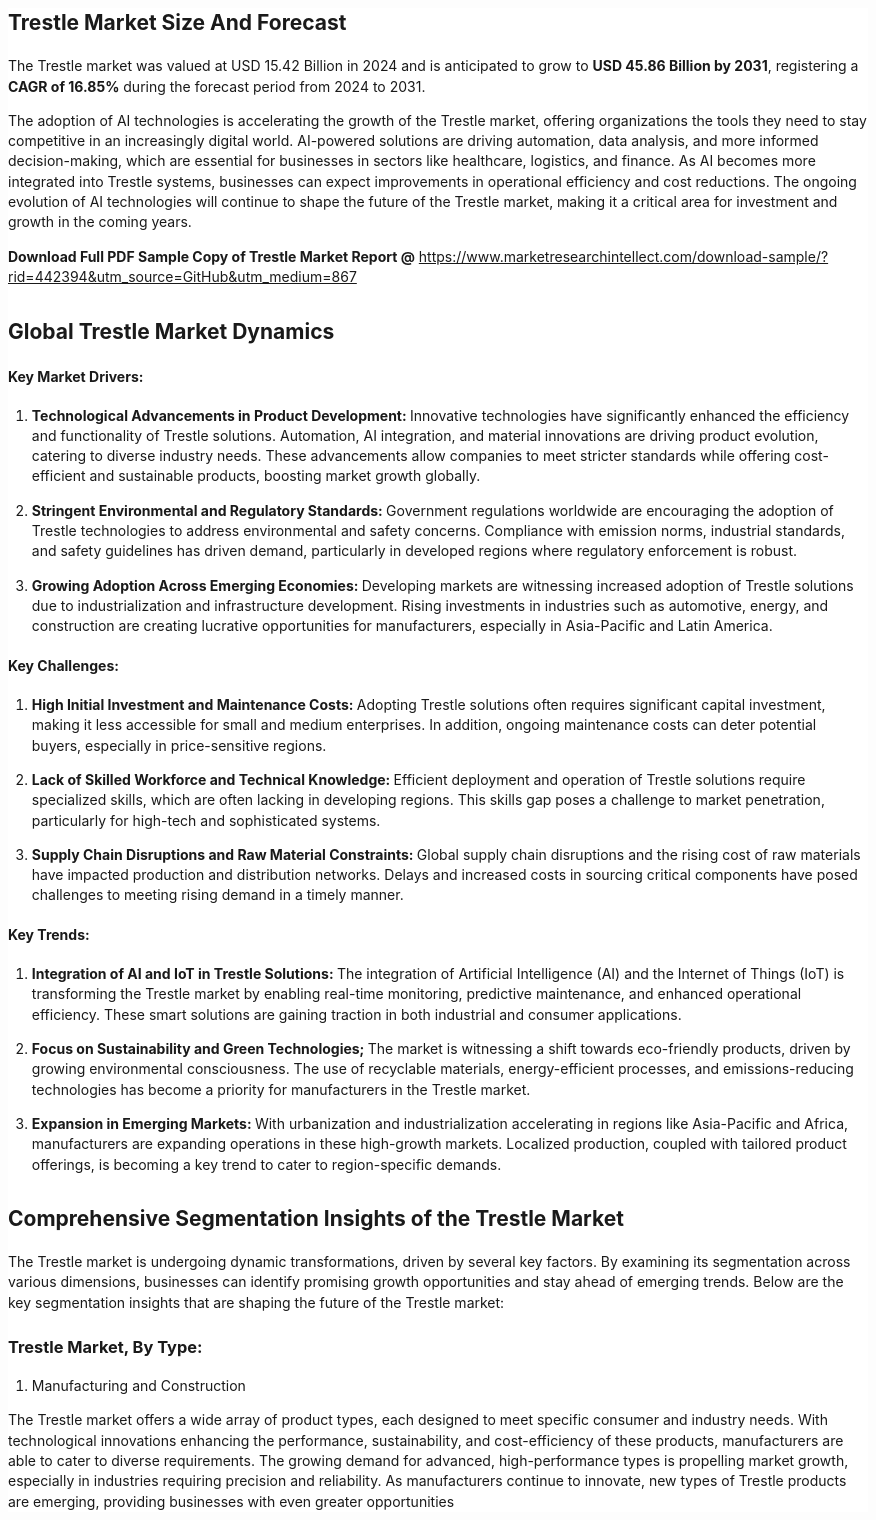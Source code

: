 <h2>Trestle Market Size And Forecast</h2><p>The Trestle market was valued at USD 15.42 Billion in 2024 and is anticipated to grow to <strong>USD 45.86 Billion by 2031</strong>, registering a <strong>CAGR of 16.85%</strong> during the forecast period from 2024 to 2031.</p><p>The adoption of AI technologies is accelerating the growth of the Trestle market, offering organizations the tools they need to stay competitive in an increasingly digital world. AI-powered solutions are driving automation, data analysis, and more informed decision-making, which are essential for businesses in sectors like healthcare, logistics, and finance. As AI becomes more integrated into Trestle systems, businesses can expect improvements in operational efficiency and cost reductions. The ongoing evolution of AI technologies will continue to shape the future of the Trestle market, making it a critical area for investment and growth in the coming years.</p><p><strong>Download Full PDF Sample Copy of Trestle Market Report @</strong>&nbsp;<a href="https://www.marketresearchintellect.com/download-sample/?rid=442394&amp;utm_source=GitHub&amp;utm_medium=867">https://www.marketresearchintellect.com/download-sample/?rid=442394&amp;utm_source=GitHub&amp;utm_medium=867</a></p><h2>Global Trestle Market Dynamics</h2><h4><strong>Key Market Drivers:</strong></h4><ol><li><p><strong>Technological Advancements in Product Development:&nbsp;</strong>Innovative technologies have significantly enhanced the efficiency and functionality of Trestle solutions. Automation, AI integration, and material innovations are driving product evolution, catering to diverse industry needs. These advancements allow companies to meet stricter standards while offering cost-efficient and sustainable products, boosting market growth globally.</p></li><li><p><strong>Stringent Environmental and Regulatory Standards:&nbsp;</strong>Government regulations worldwide are encouraging the adoption of Trestle technologies to address environmental and safety concerns. Compliance with emission norms, industrial standards, and safety guidelines has driven demand, particularly in developed regions where regulatory enforcement is robust.</p></li><li><p><strong>Growing Adoption Across Emerging Economies:&nbsp;</strong>Developing markets are witnessing increased adoption of Trestle solutions due to industrialization and infrastructure development. Rising investments in industries such as automotive, energy, and construction are creating lucrative opportunities for manufacturers, especially in Asia-Pacific and Latin America.</p></li></ol><h4><strong>Key Challenges:</strong></h4><ol><li><p><strong>High Initial Investment and Maintenance Costs:&nbsp;</strong>Adopting Trestle solutions often requires significant capital investment, making it less accessible for small and medium enterprises. In addition, ongoing maintenance costs can deter potential buyers, especially in price-sensitive regions.</p></li><li><p><strong>Lack of Skilled Workforce and Technical Knowledge:&nbsp;</strong>Efficient deployment and operation of Trestle solutions require specialized skills, which are often lacking in developing regions. This skills gap poses a challenge to market penetration, particularly for high-tech and sophisticated systems.</p></li><li><p><strong>Supply Chain Disruptions and Raw Material Constraints:&nbsp;</strong>Global supply chain disruptions and the rising cost of raw materials have impacted production and distribution networks. Delays and increased costs in sourcing critical components have posed challenges to meeting rising demand in a timely manner.</p></li></ol><h4><strong>Key Trends:</strong></h4><ol><li><p><strong>Integration of AI and IoT in Trestle Solutions:&nbsp;</strong>The integration of Artificial Intelligence (AI) and the Internet of Things (IoT) is transforming the Trestle market by enabling real-time monitoring, predictive maintenance, and enhanced operational efficiency. These smart solutions are gaining traction in both industrial and consumer applications.</p></li><li><p><strong>Focus on Sustainability and Green Technologies;&nbsp;</strong>The market is witnessing a shift towards eco-friendly products, driven by growing environmental consciousness. The use of recyclable materials, energy-efficient processes, and emissions-reducing technologies has become a priority for manufacturers in the Trestle market.</p></li><li><p><strong>Expansion in Emerging Markets:&nbsp;</strong>With urbanization and industrialization accelerating in regions like Asia-Pacific and Africa, manufacturers are expanding operations in these high-growth markets. Localized production, coupled with tailored product offerings, is becoming a key trend to cater to region-specific demands.</p></li></ol><div class="article-main__content" data-test-id="publishing-text-block"><h2>Comprehensive Segmentation Insights of the Trestle Market</h2><p>The Trestle market is undergoing dynamic transformations, driven by several key factors. By examining its segmentation across various dimensions, businesses can identify promising growth opportunities and stay ahead of emerging trends. Below are the key segmentation insights that are shaping the future of the Trestle market:</p><h3><strong>Trestle Market, By Type:<br /></strong></h3><ol><li>Manufacturing and Construction</li></ol><p>The Trestle market offers a wide array of product types, each designed to meet specific consumer and industry needs. With technological innovations enhancing the performance, sustainability, and cost-efficiency of these products, manufacturers are able to cater to diverse requirements. The growing demand for advanced, high-performance types is propelling market growth, especially in industries requiring precision and reliability. As manufacturers continue to innovate, new types of Trestle products are emerging, providing businesses with even greater opportunities